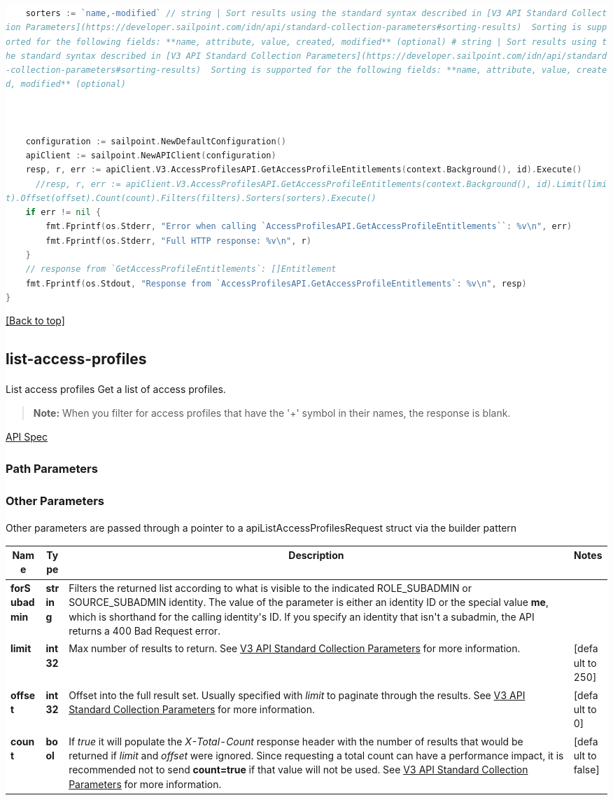 ```go
    sorters := `name,-modified` // string | Sort results using the standard syntax described in [V3 API Standard Collection Parameters](https://developer.sailpoint.com/idn/api/standard-collection-parameters#sorting-results)  Sorting is supported for the following fields: **name, attribute, value, created, modified** (optional) # string | Sort results using the standard syntax described in [V3 API Standard Collection Parameters](https://developer.sailpoint.com/idn/api/standard-collection-parameters#sorting-results)  Sorting is supported for the following fields: **name, attribute, value, created, modified** (optional)

    

    configuration := sailpoint.NewDefaultConfiguration()
    apiClient := sailpoint.NewAPIClient(configuration)
    resp, r, err := apiClient.V3.AccessProfilesAPI.GetAccessProfileEntitlements(context.Background(), id).Execute()
	  //resp, r, err := apiClient.V3.AccessProfilesAPI.GetAccessProfileEntitlements(context.Background(), id).Limit(limit).Offset(offset).Count(count).Filters(filters).Sorters(sorters).Execute()
    if err != nil {
	    fmt.Fprintf(os.Stderr, "Error when calling `AccessProfilesAPI.GetAccessProfileEntitlements``: %v\n", err)
	    fmt.Fprintf(os.Stderr, "Full HTTP response: %v\n", r)
    }
    // response from `GetAccessProfileEntitlements`: []Entitlement
    fmt.Fprintf(os.Stdout, "Response from `AccessProfilesAPI.GetAccessProfileEntitlements`: %v\n", resp)
}
```

[[Back to top]](#)

## list-access-profiles
List access profiles
Get a list of access profiles. 
>**Note:** When you filter for access profiles that have the '+' symbol in their names, the response is blank. 

[API Spec](https://developer.sailpoint.com/docs/api/v3/list-access-profiles)

### Path Parameters



### Other Parameters

Other parameters are passed through a pointer to a apiListAccessProfilesRequest struct via the builder pattern


Name | Type | Description  | Notes
------------- | ------------- | ------------- | -------------
 **forSubadmin** | **string** | Filters the returned list according to what is visible to the indicated ROLE_SUBADMIN or SOURCE_SUBADMIN identity. The value of the parameter is either an identity ID or the special value **me**, which is shorthand for the calling identity&#39;s ID.  If you specify an identity that isn&#39;t a subadmin, the API returns a 400 Bad Request error. | 
 **limit** | **int32** | Max number of results to return. See [V3 API Standard Collection Parameters](https://developer.sailpoint.com/idn/api/standard-collection-parameters) for more information. | [default to 250]
 **offset** | **int32** | Offset into the full result set. Usually specified with *limit* to paginate through the results. See [V3 API Standard Collection Parameters](https://developer.sailpoint.com/idn/api/standard-collection-parameters) for more information. | [default to 0]
 **count** | **bool** | If *true* it will populate the *X-Total-Count* response header with the number of results that would be returned if *limit* and *offset* were ignored.  Since requesting a total count can have a performance impact, it is recommended not to send **count&#x3D;true** if that value will not be used.  See [V3 API Standard Collection Parameters](https://developer.sailpoint.com/idn/api/standard-collection-parameters) for more information. | [default to false]